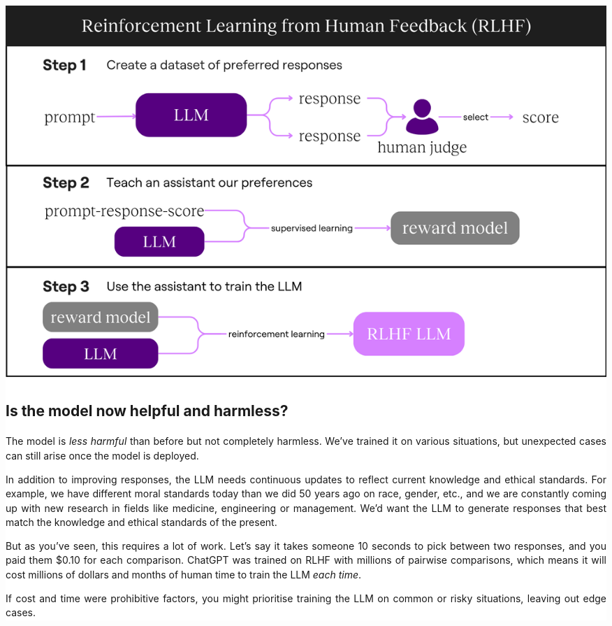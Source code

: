 <img alt="Steps of RLHF" loading="lazy" decoding="async" data-nimg="1" style="width:100%;height:auto" src="rlhf_steps.png">
</figure>
</div>

</div>

## Is the model now helpful and harmless?

<div style="text-align: justify">

The model is *less harmful* than before but not completely harmless. We’ve trained it on various situations, but unexpected cases can still arise once the model is deployed.

In addition to improving responses, the LLM needs continuous updates to reflect current knowledge and ethical standards. For example, we have different moral standards today than we did 50 years ago on race, gender, etc., and we are constantly coming up with new research in fields like medicine, engineering or management. We’d want the LLM to generate responses that best match the knowledge and ethical standards of the present.

But as you’ve seen, this requires a lot of work. Let’s say it takes someone 10 seconds to pick between two responses, and you paid them $0.10 for each comparison. ChatGPT was trained on RLHF with millions of pairwise comparisons, which means it will cost millions of dollars and months of human time to train the LLM *each time*.

If cost and time were prohibitive factors, you might prioritise training the LLM on common or risky situations, leaving out edge cases.
